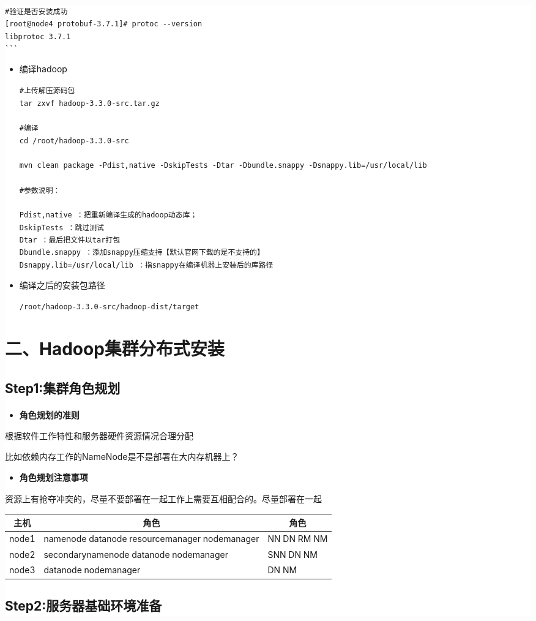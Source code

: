     #验证是否安装成功
    [root@node4 protobuf-3.7.1]# protoc --version
    libprotoc 3.7.1
    ```

- 编译hadoop

    ```shell
    #上传解压源码包
    tar zxvf hadoop-3.3.0-src.tar.gz
    
    #编译
    cd /root/hadoop-3.3.0-src
    
    mvn clean package -Pdist,native -DskipTests -Dtar -Dbundle.snappy -Dsnappy.lib=/usr/local/lib
    
    #参数说明：
    
    Pdist,native ：把重新编译生成的hadoop动态库；
    DskipTests ：跳过测试
    Dtar ：最后把文件以tar打包
    Dbundle.snappy ：添加snappy压缩支持【默认官网下载的是不支持的】
    Dsnappy.lib=/usr/local/lib ：指snappy在编译机器上安装后的库路径
    ```

- 编译之后的安装包路径

    ```
    /root/hadoop-3.3.0-src/hadoop-dist/target
    ```

# 二、Hadoop集群分布式安装

## **Step1:集群角色规划**

- **角色规划的准则**

根据软件工作特性和服务器硬件资源情况合理分配

比如依赖内存工作的NameNode是不是部署在大内存机器上？

-  **角色规划注意事项**

资源上有抢夺冲突的，尽量不要部署在一起工作上需要互相配合的。尽量部署在一起

 | 主机  | 角色                                          | 角色                 |
 | ----- | --------------------------------------------- | -------------------- |
 | node1 | namenode datanode resourcemanager nodemanager | NN    DN   RM  NM    |
 | node2 | secondarynamenode datanode nodemanager        | SNN  DN           NM |
 | node3 | datanode nodemanager                          | DN          NM       |

## **Step2:服务器基础环境准备**
